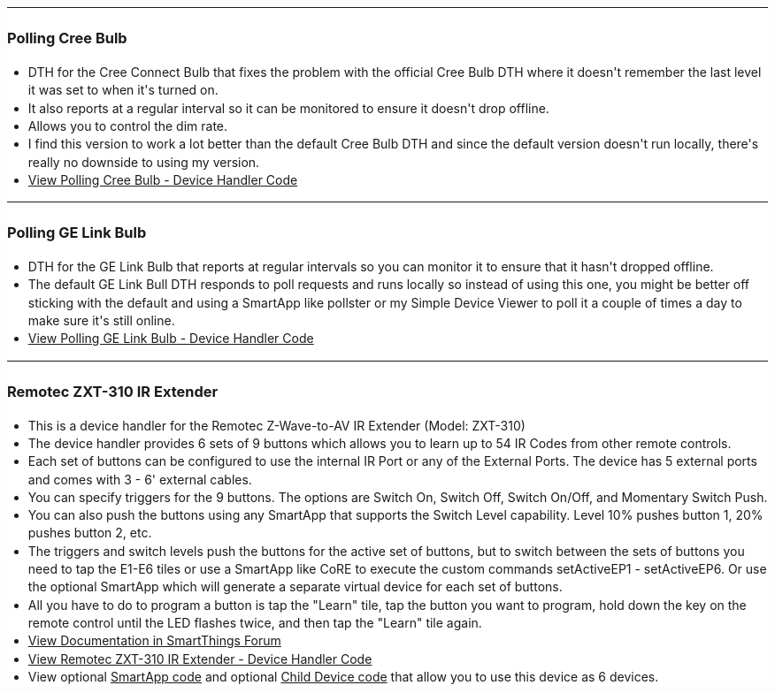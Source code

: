 </ul>

<hr />

<h3>Polling Cree Bulb</h3>
<ul>
<li>DTH for the Cree Connect Bulb that fixes the problem with the official Cree Bulb DTH where it doesn't remember the last level it was set to when it's turned on.<br /></li>
<li>It also reports at a regular interval so it can be monitored to ensure it doesn't drop offline.<br /></li>
<li>Allows you to control the dim rate.</li>
<li>I find this version to work a lot better than the default Cree Bulb DTH and since the default version doesn't run locally, there's really no downside to using my version.</li>
<li><a href="https://github.com/krlaframboise/SmartThings/tree/master/devicetypes/krlaframboise/polling-cree-bulb.src">View Polling Cree Bulb - Device Handler Code</a></li>
</ul>

<hr />

<h3>Polling GE Link Bulb</h3>
<ul>
<li>DTH for the GE Link Bulb that reports at regular intervals so you can monitor it to ensure that it hasn't dropped offline.</li>
<li>The default GE Link Bull DTH responds to poll requests and runs locally so instead of using this one, you might be better off sticking with the default and using a SmartApp like pollster or my Simple Device Viewer to poll it a couple of times a day to make sure it's still online.</li> 
<li><a href="https://github.com/krlaframboise/SmartThings/tree/master/devicetypes/krlaframboise/polling-ge-link-bulb.src">View Polling GE Link Bulb - Device Handler Code</a></li>
</ul>

<hr />

<h3>Remotec ZXT-310 IR Extender</h3>

<ul>
<li>This is a device handler for the Remotec Z-Wave-to-AV IR Extender (Model: ZXT-310)</li>
<li>The device handler provides 6 sets of 9 buttons which allows you to learn up to 54 IR Codes from other remote controls.</li>
<li>Each set of buttons can be configured to use the internal IR Port or any of the External Ports. The device has 5 external ports and comes with 3 - 6' external cables.</li>
<li>You can specify triggers for the 9 buttons. The options are Switch On, Switch Off, Switch On/Off, and Momentary Switch Push.</li>
<li>You can also push the buttons using any SmartApp that supports the Switch Level capability. Level 10% pushes button 1, 20% pushes button 2, etc.</li>
<li>The triggers and switch levels push the buttons for the active set of buttons, but to switch between the sets of buttons you need to tap the E1-E6 tiles or use a SmartApp like CoRE to execute the custom commands setActiveEP1 - setActiveEP6. Or use the optional SmartApp which will generate a separate virtual device for each set of buttons.</li>
<li>All you have to do to program a button is tap the "Learn" tile, tap the button you want to program, hold down the key on the remote control until the LED flashes twice, and then tap the "Learn" tile again.<br></li>
<li><a href="https://community.smartthings.com/t/release-remotec-zxt-310-z-wave-to-av-ir-extender/83472?u=krlaframboise">View Documentation in SmartThings Forum</a><br /></li>
<li><a href="https://github.com/krlaframboise/SmartThings/blob/master/devicetypes/krlaframboise/remotec-zxt-310-ir-extender.src/remotec-zxt-310-ir-extender.groovy">View Remotec ZXT-310 IR Extender - Device Handler Code</a></li>
<li>View optional <a href="https://github.com/krlaframboise/SmartThings/blob/master/smartapps/krlaframboise/remotec-zxt-310-device-manager.src/remotec-zxt-310-device-manager.groovy">SmartApp code</a> and optional <a href="https://github.com/krlaframboise/SmartThings/blob/master/devicetypes/krlaframboise/remotec-zxt-310-device.src/remotec-zxt-310-device.groovy">Child Device code</a> that allow you to use this device as 6 devices.</a></li>
</ul>
